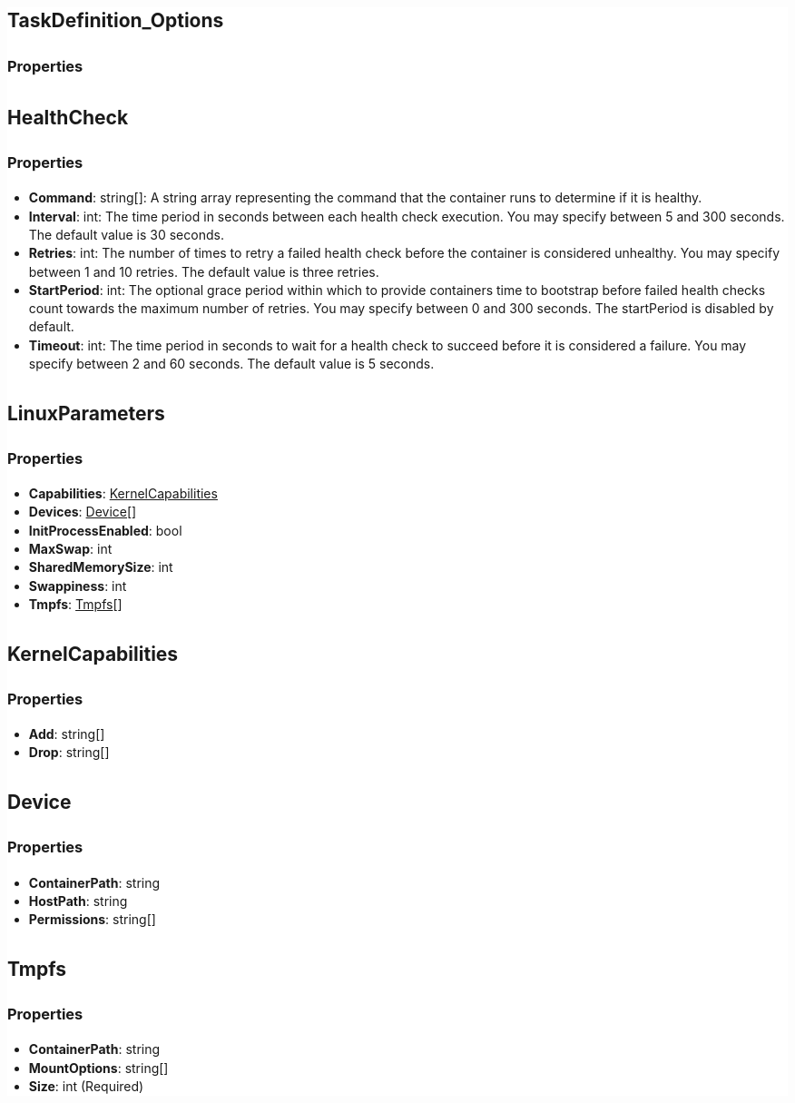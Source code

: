 ## TaskDefinition_Options
### Properties

## HealthCheck
### Properties
* **Command**: string[]: A string array representing the command that the container runs to determine if it is healthy.
* **Interval**: int: The time period in seconds between each health check execution. You may specify between 5 and 300 seconds. The default value is 30 seconds.
* **Retries**: int: The number of times to retry a failed health check before the container is considered unhealthy. You may specify between 1 and 10 retries. The default value is three retries.
* **StartPeriod**: int: The optional grace period within which to provide containers time to bootstrap before failed health checks count towards the maximum number of retries. You may specify between 0 and 300 seconds. The startPeriod is disabled by default.
* **Timeout**: int: The time period in seconds to wait for a health check to succeed before it is considered a failure. You may specify between 2 and 60 seconds. The default value is 5 seconds.

## LinuxParameters
### Properties
* **Capabilities**: [KernelCapabilities](#kernelcapabilities)
* **Devices**: [Device](#device)[]
* **InitProcessEnabled**: bool
* **MaxSwap**: int
* **SharedMemorySize**: int
* **Swappiness**: int
* **Tmpfs**: [Tmpfs](#tmpfs)[]

## KernelCapabilities
### Properties
* **Add**: string[]
* **Drop**: string[]

## Device
### Properties
* **ContainerPath**: string
* **HostPath**: string
* **Permissions**: string[]

## Tmpfs
### Properties
* **ContainerPath**: string
* **MountOptions**: string[]
* **Size**: int (Required)
